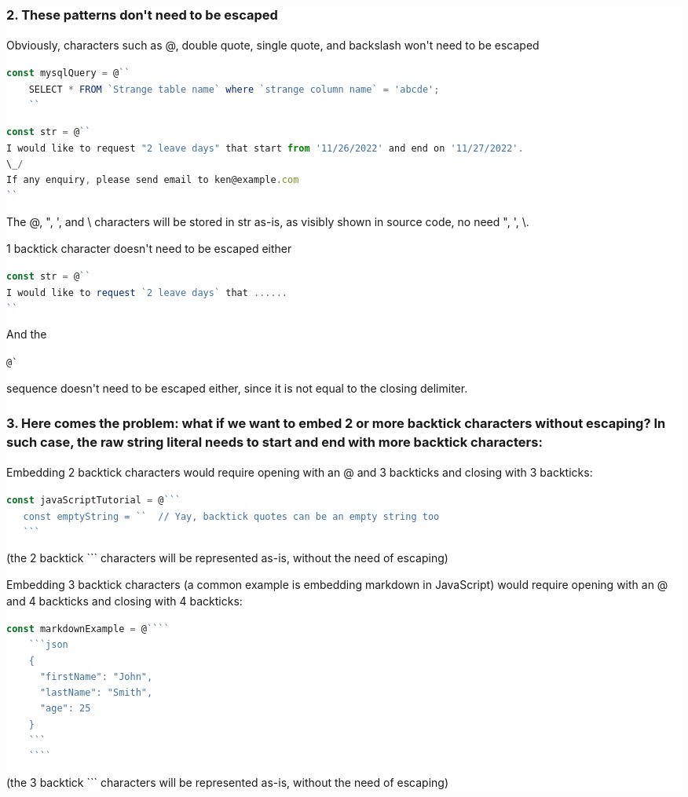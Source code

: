 ### 2\. These patterns don't need to be escaped

Obviously, characters such as @, double quote, single quote, and backslash won't need to be escaped

````````````````js
const mysqlQuery = @``
    SELECT * FROM `Strange table name` where `strange column name` = 'abcde';
    ``
````````````````

````````````````js
const str = @``
I would like to request "2 leave days" that start from '11/26/2022' and end on '11/27/2022'.
\_/
If any enquiry, please send email to ken@example.com
``
````````````````
The @, ", ', and \ characters will be stored in str as-is, as visibly shown in source code, no need \", \', \\.

1 backtick character doesn't need to be escaped either

````````````````js
const str = @``
I would like to request `2 leave days` that ......
``
````````````````
And the
```
@`
```
sequence doesn't need to be escaped either, since it is not equal to the closing delimiter.

### 3\. Here comes the problem: what if we want to embed 2 or more backtick characters without escaping? In such case, the raw string literal needs to start and end with more backtick characters:

Embedding 2 backtick characters would require opening with an @ and 3 backticks and closing with 3 backticks:
````````````````js
const javaScriptTutorial = @```
   const emptyString = ``  // Yay, backtick quotes can be an empty string too
   ```
````````````````
(the 2 backtick ``` characters will be represented as-is, without the need of escaping)

Embedding 3 backtick characters (a common example is embedding markdown in JavaScript) would require opening with an @ and 4 backticks and closing with 4 backticks:
````````````````js
const markdownExample = @````
    ```json
    {
      "firstName": "John",
      "lastName": "Smith",
      "age": 25
    }
    ```
    ````
````````````````
(the 3 backtick ``` characters will be represented as-is, without the need of escaping)
